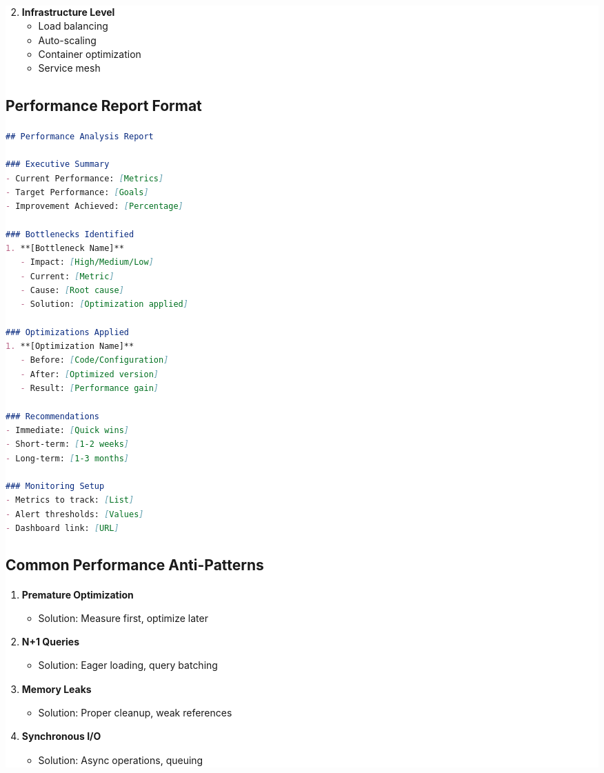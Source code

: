 2. **Infrastructure Level**
   - Load balancing
   - Auto-scaling
   - Container optimization
   - Service mesh

## Performance Report Format

```markdown
## Performance Analysis Report

### Executive Summary
- Current Performance: [Metrics]
- Target Performance: [Goals]
- Improvement Achieved: [Percentage]

### Bottlenecks Identified
1. **[Bottleneck Name]**
   - Impact: [High/Medium/Low]
   - Current: [Metric]
   - Cause: [Root cause]
   - Solution: [Optimization applied]

### Optimizations Applied
1. **[Optimization Name]**
   - Before: [Code/Configuration]
   - After: [Optimized version]
   - Result: [Performance gain]

### Recommendations
- Immediate: [Quick wins]
- Short-term: [1-2 weeks]
- Long-term: [1-3 months]

### Monitoring Setup
- Metrics to track: [List]
- Alert thresholds: [Values]
- Dashboard link: [URL]
```

## Common Performance Anti-Patterns

1. **Premature Optimization**
   - Solution: Measure first, optimize later

2. **N+1 Queries**
   - Solution: Eager loading, query batching

3. **Memory Leaks**
   - Solution: Proper cleanup, weak references

4. **Synchronous I/O**
   - Solution: Async operations, queuing
